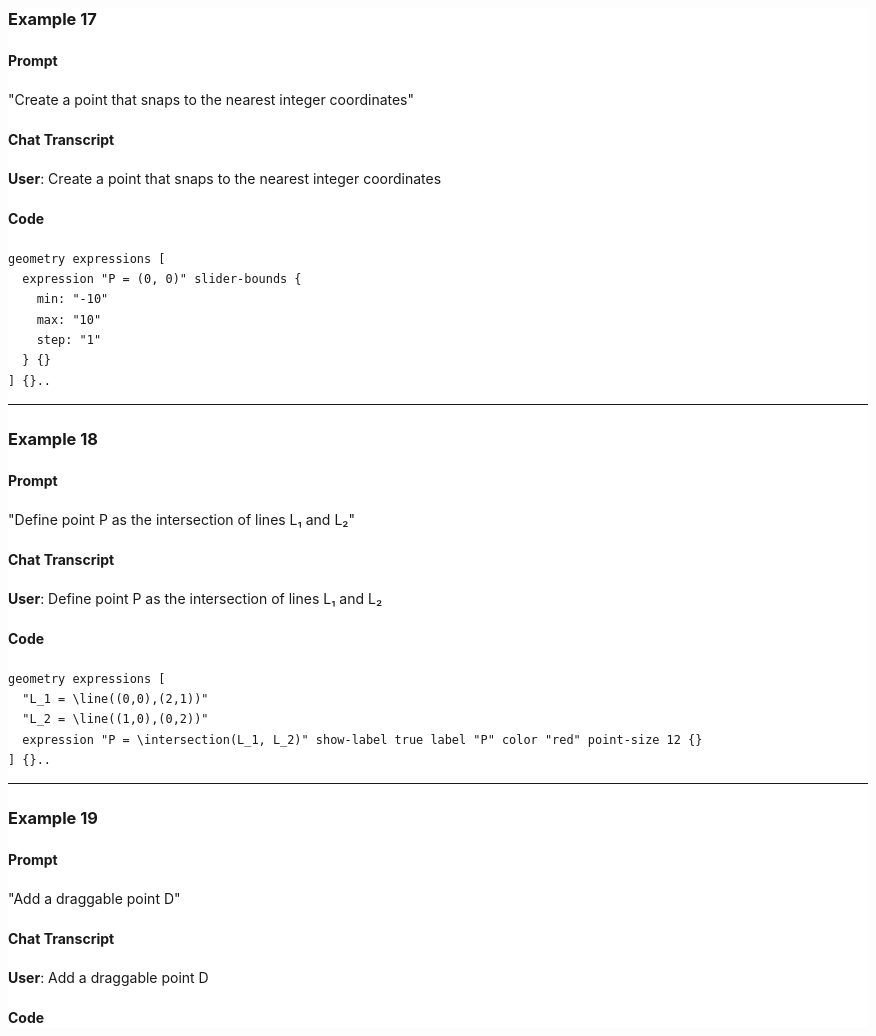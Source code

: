 
### Example 17

#### Prompt
"Create a point that snaps to the nearest integer coordinates"

#### Chat Transcript

**User**: Create a point that snaps to the nearest integer coordinates

#### Code

```
geometry expressions [
  expression "P = (0, 0)" slider-bounds {
    min: "-10"
    max: "10"
    step: "1"
  } {}
] {}..
```

---

### Example 18

#### Prompt
"Define point P as the intersection of lines L₁ and L₂"

#### Chat Transcript

**User**: Define point P as the intersection of lines L₁ and L₂

#### Code

```
geometry expressions [
  "L_1 = \line((0,0),(2,1))"
  "L_2 = \line((1,0),(0,2))"
  expression "P = \intersection(L_1, L_2)" show-label true label "P" color "red" point-size 12 {}
] {}..
```

---

### Example 19

#### Prompt
"Add a draggable point D"

#### Chat Transcript

**User**: Add a draggable point D

#### Code
